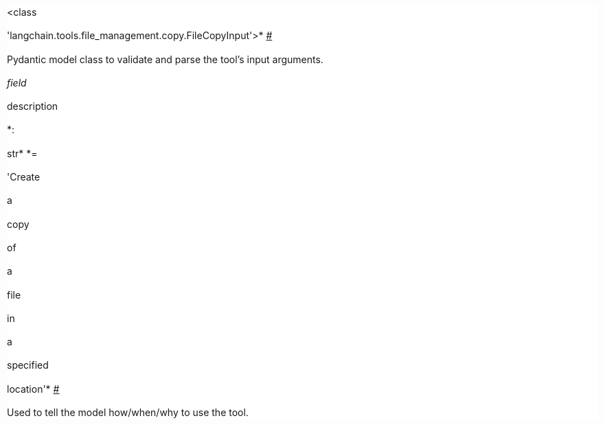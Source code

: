 



 <class
 

 'langchain.tools.file_management.copy.FileCopyInput'>*
[#](#langchain.tools.CopyFileTool.args_schema "Permalink to this definition") 



 Pydantic model class to validate and parse the tool’s input arguments.
 






*field*


 description
 

*:
 




 str*
*=
 




 'Create
 

 a
 

 copy
 

 of
 

 a
 

 file
 

 in
 

 a
 

 specified
 

 location'*
[#](#langchain.tools.CopyFileTool.description "Permalink to this definition") 



 Used to tell the model how/when/why to use the tool.
 

